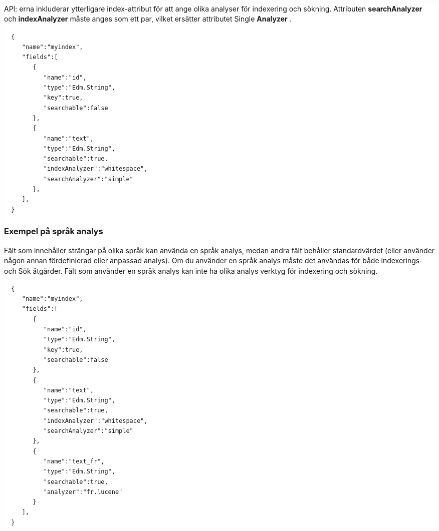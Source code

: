 API: erna inkluderar ytterligare index-attribut för att ange olika analyser för indexering och sökning. Attributen **searchAnalyzer** och **indexAnalyzer** måste anges som ett par, vilket ersätter attributet Single **Analyzer** .


~~~~
  {
     "name":"myindex",
     "fields":[
        {
           "name":"id",
           "type":"Edm.String",
           "key":true,
           "searchable":false
        },
        {
           "name":"text",
           "type":"Edm.String",
           "searchable":true,
           "indexAnalyzer":"whitespace",
           "searchAnalyzer":"simple"
        },
     ],
  }
~~~~

<a name="Language-analyzer-example"></a>

### <a name="language-analyzer-example"></a>Exempel på språk analys

Fält som innehåller strängar på olika språk kan använda en språk analys, medan andra fält behåller standardvärdet (eller använder någon annan fördefinierad eller anpassad analys). Om du använder en språk analys måste det användas för både indexerings-och Sök åtgärder. Fält som använder en språk analys kan inte ha olika analys verktyg för indexering och sökning.

~~~~
  {
     "name":"myindex",
     "fields":[
        {
           "name":"id",
           "type":"Edm.String",
           "key":true,
           "searchable":false
        },
        {
           "name":"text",
           "type":"Edm.String",
           "searchable":true,
           "indexAnalyzer":"whitespace",
           "searchAnalyzer":"simple"
        },
        {
           "name":"text_fr",
           "type":"Edm.String",
           "searchable":true,
           "analyzer":"fr.lucene"
        }
     ],
  }
~~~~
